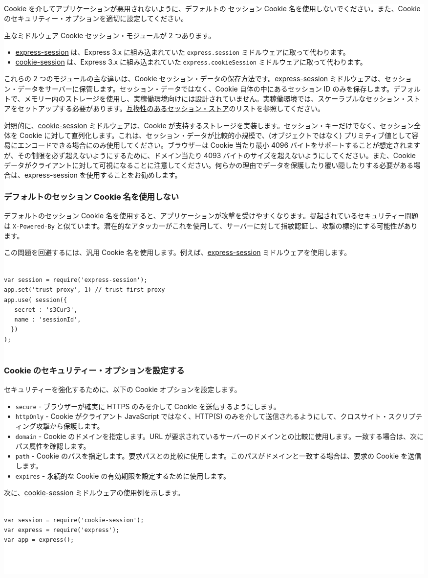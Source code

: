 Cookie を介してアプリケーションが悪用されないように、デフォルトの セッション Cookie 名を使用しないでください。また、Cookie のセキュリティー・オプションを適切に設定してください。

主なミドルウェア Cookie セッション・モジュールが 2 つあります。

* [express-session](https://www.npmjs.com/package/express-session) は、Express 3.x に組み込まれていた `express.session` ミドルウェアに取って代わります。
* [cookie-session](https://www.npmjs.com/package/cookie-session) は、Express 3.x に組み込まれていた `express.cookieSession` ミドルウェアに取って代わります。

これらの 2 つのモジュールの主な違いは、Cookie セッション・データの保存方法です。[express-session](https://www.npmjs.com/package/express-session) ミドルウェアは、セッション・データをサーバーに保管します。セッション・データではなく、Cookie 自体の中にあるセッション ID のみを保存します。デフォルトで、メモリー内のストレージを使用し、実稼働環境向けには設計されていません。実稼働環境では、スケーラブルなセッション・ストアをセットアップする必要があります。[互換性のあるセッション・ストア](https://github.com/expressjs/session#compatible-session-stores)のリストを参照してください。

対照的に、[cookie-session](https://www.npmjs.com/package/cookie-session) ミドルウェアは、Cookie が支持するストレージを実装します。セッション・キーだけでなく、セッション全体を Cookie に対して直列化します。これは、セッション・データが比較的小規模で、(オブジェクトではなく) プリミティブ値として容易にエンコードできる場合にのみ使用してください。ブラウザーは Cookie 当たり最小 4096 バイトをサポートすることが想定されますが、その制限を必ず超えないようにするために、ドメイン当たり 4093 バイトのサイズを超えないようにしてください。また、Cookie データがクライアントに対して可視になることに注意してください。何らかの理由でデータを保護したり覆い隠したりする必要がある場合は、express-session を使用することをお勧めします。

### デフォルトのセッション Cookie 名を使用しない

デフォルトのセッション Cookie 名を使用すると、アプリケーションが攻撃を受けやすくなります。提起されているセキュリティー問題は `X-Powered-By` と似ています。潜在的なアタッカーがこれを使用して、サーバーに対して指紋認証し、攻撃の標的にする可能性があります。

この問題を回避するには、汎用 Cookie 名を使用します。例えば、[express-session](https://www.npmjs.com/package/express-session) ミドルウェアを使用します。

<pre>
<code class="language-javascript" translate="no">
var session = require('express-session');
app.set('trust proxy', 1) // trust first proxy
app.use( session({
   secret : 's3Cur3',
   name : 'sessionId',
  })
);
</code>
</pre>

### Cookie のセキュリティー・オプションを設定する

セキュリティーを強化するために、以下の Cookie オプションを設定します。

* `secure` - ブラウザーが確実に HTTPS のみを介して Cookie を送信するようにします。
* `httpOnly` - Cookie がクライアント JavaScript ではなく、HTTP(S) のみを介して送信されるようにして、クロスサイト・スクリプティング攻撃から保護します。
* `domain` - Cookie のドメインを指定します。URL が要求されているサーバーのドメインとの比較に使用します。一致する場合は、次にパス属性を確認します。
* `path` - Cookie のパスを指定します。要求パスとの比較に使用します。このパスがドメインと一致する場合は、要求の Cookie を送信します。
* `expires` - 永続的な Cookie の有効期限を設定するために使用します。

次に、[cookie-session](https://www.npmjs.com/package/cookie-session) ミドルウェアの使用例を示します。

<pre>
<code class="language-javascript" translate="no">
var session = require('cookie-session');
var express = require('express');
var app = express();
